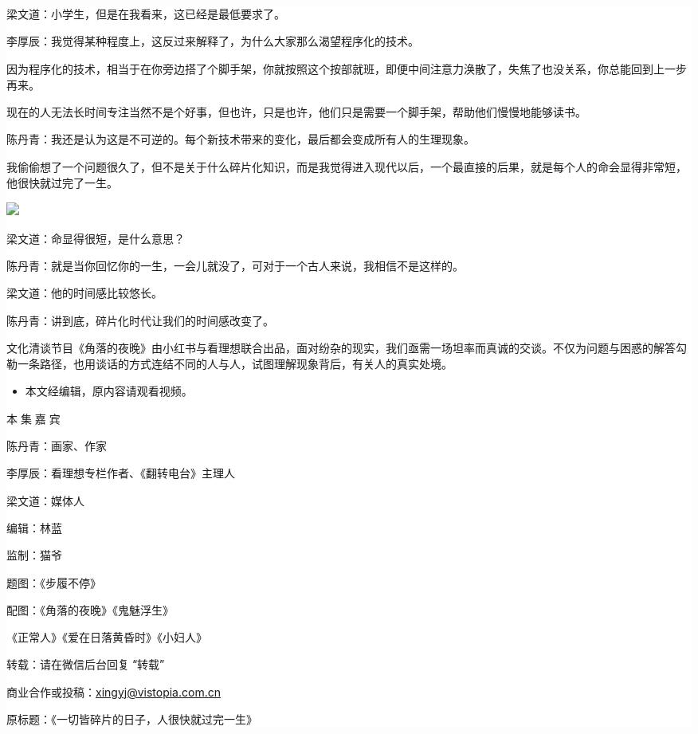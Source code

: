梁文道：小学生，但是在我看来，这已经是最低要求了。

李厚辰：我觉得某种程度上，这反过来解释了，为什么大家那么渴望程序化的技术。

因为程序化的技术，相当于在你旁边搭了个脚手架，你就按照这个按部就班，即便中间注意力涣散了，失焦了也没关系，你总能回到上一步再来。

现在的人无法长时间专注当然不是个好事，但也许，只是也许，他们只是需要一个脚手架，帮助他们慢慢地能够读书。

陈丹青：我还是认为这是不可逆的。每个新技术带来的变化，最后都会变成所有人的生理现象。

我偷偷想了一个问题很久了，但不是关于什么碎片化知识，而是我觉得进入现代以后，一个最直接的后果，就是每个人的命会显得非常短，他很快就过完了一生。

![](https://imagepphcloud.thepaper.cn/pph/image/154/257/981.jpg)

梁文道：命显得很短，是什么意思？

陈丹青：就是当你回忆你的一生，一会儿就没了，可对于一个古人来说，我相信不是这样的。

梁文道：他的时间感比较悠长。

陈丹青：讲到底，碎片化时代让我们的时间感改变了。

文化清谈节目《角落的夜晚》由小红书与看理想联合出品，面对纷杂的现实，我们亟需一场坦率而真诚的交谈。不仅为问题与困惑的解答勾勒一条路径，也用谈话的方式连结不同的人与人，试图理解现象背后，有关人的真实处境。

* 本文经编辑，原内容请观看视频。

本 集 嘉 宾

陈丹青：画家、作家

李厚辰：看理想专栏作者、《翻转电台》主理人

梁文道：媒体人

编辑：林蓝

监制：猫爷

题图：《步履不停》

配图：《角落的夜晚》《鬼魅浮生》

《正常人》《爱在日落黄昏时》《小妇人》

转载：请在微信后台回复 “转载”

商业合作或投稿：xingyj@vistopia.com.cn

原标题：《一切皆碎片的日子，人很快就过完一生》
